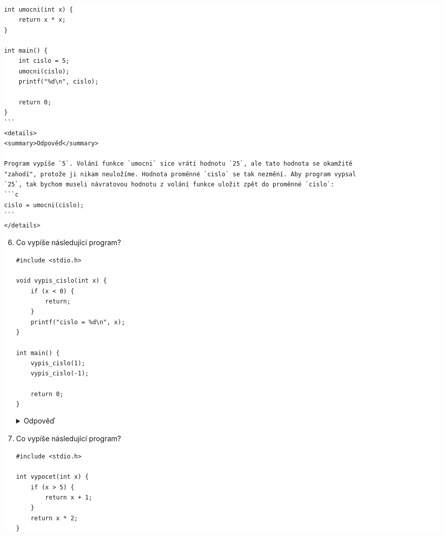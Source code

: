     int umocni(int x) {
        return x * x;
    }

    int main() {
        int cislo = 5;
        umocni(cislo);
        printf("%d\n", cislo);

        return 0;
    }
    ```
    <details>
    <summary>Odpověď</summary>

    Program vypíše `5`. Volání funkce `umocni` sice vrátí hodnotu `25`, ale tato hodnota se okamžitě
    "zahodí", protože ji nikam neuložíme. Hodnota proměnné `cislo` se tak nezmění. Aby program vypsal
    `25`, tak bychom museli návratovou hodnotu z volání funkce uložit zpět do proměnné `cislo`:
    ```c
    cislo = umocni(cislo);
    ```
    </details>
6) Co vypíše následující program?
    ```c,editable
    #include <stdio.h>

    void vypis_cislo(int x) {
        if (x < 0) {
            return;
        }
        printf("cislo = %d\n", x);
    }

    int main() {
        vypis_cislo(1);
        vypis_cislo(-1);

        return 0;
    }
    ```
    <details>
    <summary>Odpověď</summary>

    Program vypíše `cislo = 1`. Při volání `vypis_cislo(-1)` bude splněna podmínka uvnitř `vypis_cislo`,
    takže dojde k ukončení provádění funkce příkazem `return;` a nedojde tak k vypsání tohoto
    záporného čísla.
    </details>
7) Co vypíše následující program?
    ```c,editable
    #include <stdio.h>

    int vypocet(int x) {
        if (x > 5) {
            return x + 1;
        }
        return x * 2;
    }
